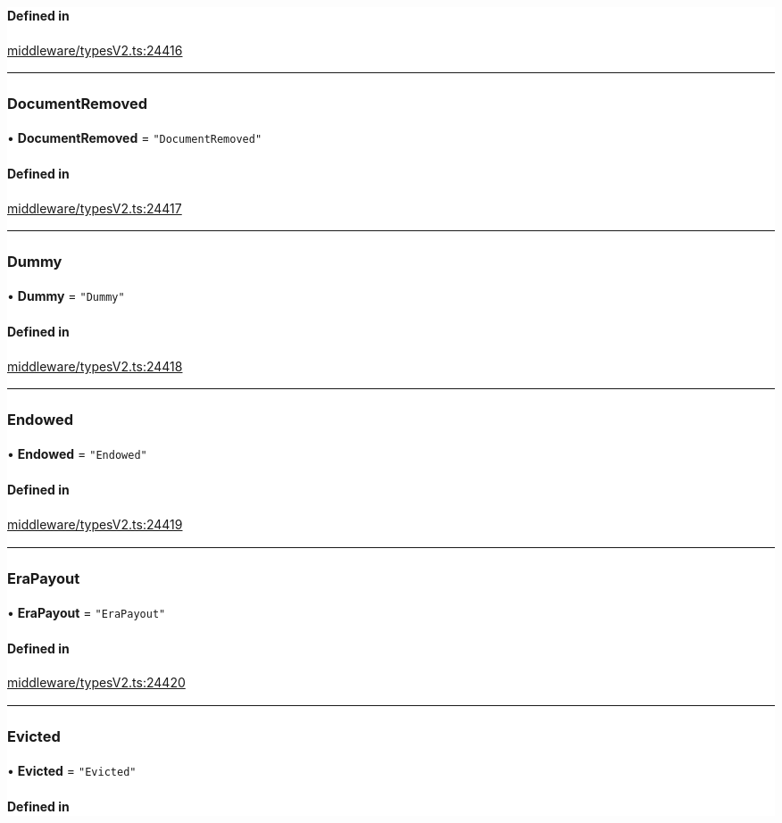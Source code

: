 #### Defined in

[middleware/typesV2.ts:24416](https://github.com/PolymeshAssociation/polymesh-sdk/blob/5a778578/src/middleware/typesV2.ts#L24416)

___

### DocumentRemoved

• **DocumentRemoved** = ``"DocumentRemoved"``

#### Defined in

[middleware/typesV2.ts:24417](https://github.com/PolymeshAssociation/polymesh-sdk/blob/5a778578/src/middleware/typesV2.ts#L24417)

___

### Dummy

• **Dummy** = ``"Dummy"``

#### Defined in

[middleware/typesV2.ts:24418](https://github.com/PolymeshAssociation/polymesh-sdk/blob/5a778578/src/middleware/typesV2.ts#L24418)

___

### Endowed

• **Endowed** = ``"Endowed"``

#### Defined in

[middleware/typesV2.ts:24419](https://github.com/PolymeshAssociation/polymesh-sdk/blob/5a778578/src/middleware/typesV2.ts#L24419)

___

### EraPayout

• **EraPayout** = ``"EraPayout"``

#### Defined in

[middleware/typesV2.ts:24420](https://github.com/PolymeshAssociation/polymesh-sdk/blob/5a778578/src/middleware/typesV2.ts#L24420)

___

### Evicted

• **Evicted** = ``"Evicted"``

#### Defined in
